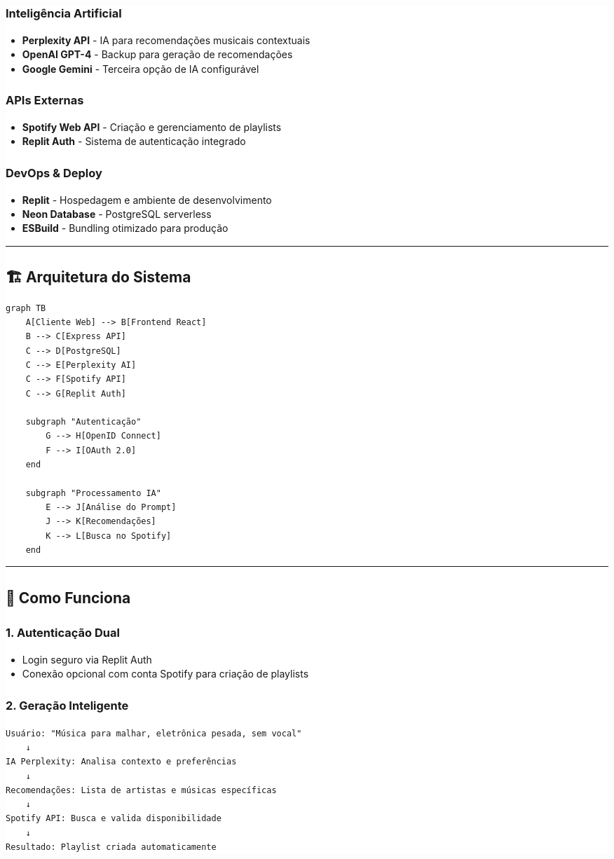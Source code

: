 ### Inteligência Artificial
- **Perplexity API** - IA para recomendações musicais contextuais
- **OpenAI GPT-4** - Backup para geração de recomendações
- **Google Gemini** - Terceira opção de IA configurável

### APIs Externas
- **Spotify Web API** - Criação e gerenciamento de playlists
- **Replit Auth** - Sistema de autenticação integrado

### DevOps & Deploy
- **Replit** - Hospedagem e ambiente de desenvolvimento
- **Neon Database** - PostgreSQL serverless
- **ESBuild** - Bundling otimizado para produção

---

## 🏗️ Arquitetura do Sistema

```mermaid
graph TB
    A[Cliente Web] --> B[Frontend React]
    B --> C[Express API]
    C --> D[PostgreSQL]
    C --> E[Perplexity AI]
    C --> F[Spotify API]
    C --> G[Replit Auth]
    
    subgraph "Autenticação"
        G --> H[OpenID Connect]
        F --> I[OAuth 2.0]
    end
    
    subgraph "Processamento IA"
        E --> J[Análise do Prompt]
        J --> K[Recomendações]
        K --> L[Busca no Spotify]
    end
```

---

## 🎯 Como Funciona

### 1. **Autenticação Dual**
- Login seguro via Replit Auth
- Conexão opcional com conta Spotify para criação de playlists

### 2. **Geração Inteligente**
```
Usuário: "Música para malhar, eletrônica pesada, sem vocal"
    ↓
IA Perplexity: Analisa contexto e preferências
    ↓
Recomendações: Lista de artistas e músicas específicas
    ↓
Spotify API: Busca e valida disponibilidade
    ↓
Resultado: Playlist criada automaticamente
```
